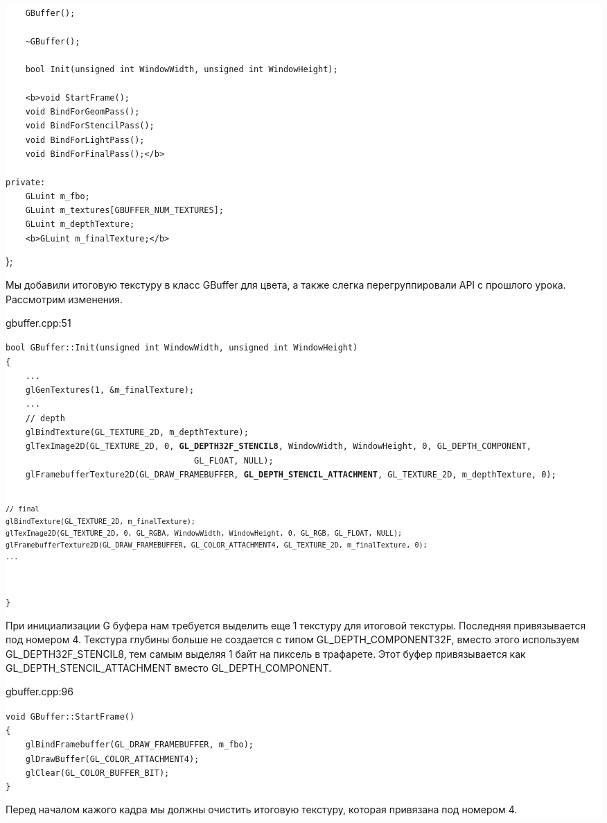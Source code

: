         GBuffer();

        ~GBuffer();

        bool Init(unsigned int WindowWidth, unsigned int WindowHeight);

        <b>void StartFrame();
        void BindForGeomPass();
        void BindForStencilPass();
        void BindForLightPass();
        void BindForFinalPass();</b>

    private:
        GLuint m_fbo;
        GLuint m_textures[GBUFFER_NUM_TEXTURES];
        GLuint m_depthTexture;
        <b>GLuint m_finalTexture;</b>
};
</code></pre>
<p>
    Мы добавили итоговую текстуру в класс GBuffer для цвета, а также слегка перегруппировали API с прошлого урока.
    Рассмотрим изменения.
</p>
</div></article><article class="hero clearfix"><div class="col_33"> <p class="message">gbuffer.cpp:51</p> </div></article><article class="hero clearfix"><div class="col_100">
<pre><code>bool GBuffer::Init(unsigned int WindowWidth, unsigned int WindowHeight)
{
    ...
    glGenTextures(1, &amp;m_finalTexture);
    ...
    // depth
    glBindTexture(GL_TEXTURE_2D, m_depthTexture);
    glTexImage2D(GL_TEXTURE_2D, 0, <b>GL_DEPTH32F_STENCIL8</b>, WindowWidth, WindowHeight, 0, GL_DEPTH_COMPONENT,
                                      GL_FLOAT, NULL);
    glFramebufferTexture2D(GL_DRAW_FRAMEBUFFER, <b>GL_DEPTH_STENCIL_ATTACHMENT</b>, GL_TEXTURE_2D, m_depthTexture, 0);

    // final
    glBindTexture(GL_TEXTURE_2D, m_finalTexture);
    glTexImage2D(GL_TEXTURE_2D, 0, GL_RGBA, WindowWidth, WindowHeight, 0, GL_RGB, GL_FLOAT, NULL);
    glFramebufferTexture2D(GL_DRAW_FRAMEBUFFER, GL_COLOR_ATTACHMENT4, GL_TEXTURE_2D, m_finalTexture, 0);
    ...
}
</code></pre>
<p>
    При инициализации G буфера нам требуется выделить еще 1 текстуру для итоговой текстуры. Последняя привязывается под
    номером 4. Текстура глубины больше не создается с типом GL_DEPTH_COMPONENT32F, вместо этого используем
    GL_DEPTH32F_STENCIL8, тем самым выделяя 1 байт на пиксель в трафарете. Этот буфер привязывается как
    GL_DEPTH_STENCIL_ATTACHMENT вместо GL_DEPTH_COMPONENT.
</p>
</div></article><article class="hero clearfix"><div class="col_33"> <p class="message">gbuffer.cpp:96</p> </div></article><article class="hero clearfix"><div class="col_100">
<pre><code>void GBuffer::StartFrame()
{
    glBindFramebuffer(GL_DRAW_FRAMEBUFFER, m_fbo);
    glDrawBuffer(GL_COLOR_ATTACHMENT4);
    glClear(GL_COLOR_BUFFER_BIT);
}
</code></pre>
<p>
    Перед началом кажого кадра мы должны очистить итоговую текстуру, которая привязана под номером 4.